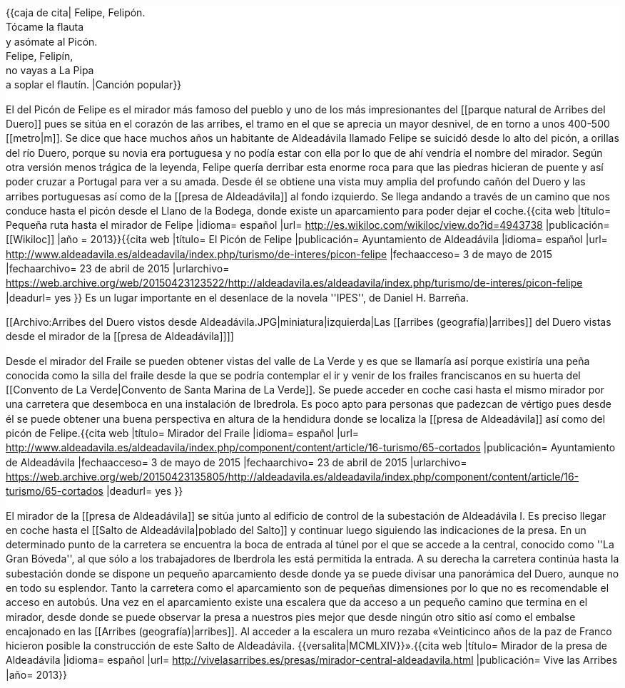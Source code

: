 {{caja de cita|
Felipe, Felipón.<br>
Tócame la flauta<br>
y asómate al Picón.<br>
Felipe, Felipín,<br>
no vayas a La Pipa<br>
a soplar el flautín.
|Canción popular}}

El del Picón de Felipe es el mirador más famoso del pueblo y uno de los más impresionantes del [[parque natural de Arribes del Duero]] pues se sitúa en el corazón de las arribes, el tramo en el que se aprecia un mayor desnivel, de en torno a unos 400-500 [[metro|m]]. Se dice que hace muchos años un habitante de Aldeadávila llamado Felipe se suicidó desde lo alto del picón, a orillas del río Duero, porque su novia era portuguesa y no podía estar con ella por lo que de ahí vendría el nombre del mirador. Según otra versión menos trágica de la leyenda, Felipe quería derribar esta enorme roca para que las piedras hicieran de puente y así poder cruzar a Portugal para ver a su amada. Desde él se obtiene una vista muy amplia del profundo cañón del Duero y las arribes portuguesas así como de la [[presa de Aldeadávila]] al fondo izquierdo. Se llega andando a través de un camino que nos conduce hasta el picón desde el Llano de la Bodega, donde existe un aparcamiento para poder dejar el coche.<ref>{{cita web |título= Pequeña ruta hasta el mirador de Felipe |idioma= español |url= http://es.wikiloc.com/wikiloc/view.do?id=4943738 |publicación= [[Wikiloc]] |año = 2013}}</ref><ref>{{cita web |título= El Picón de Felipe |publicación= Ayuntamiento de Aldeadávila |idioma= español |url= http://www.aldeadavila.es/aldeadavila/index.php/turismo/de-interes/picon-felipe |fechaacceso= 3 de mayo de 2015 |fechaarchivo= 23 de abril de 2015 |urlarchivo= https://web.archive.org/web/20150423123522/http://aldeadavila.es/aldeadavila/index.php/turismo/de-interes/picon-felipe |deadurl= yes }}</ref> Es un lugar importante en el desenlace de la novela ''IPES'', de Daniel H. Barreña.

[[Archivo:Arribes del Duero vistos desde Aldeadávila.JPG|miniatura|izquierda|Las [[arribes (geografía)|arribes]] del Duero vistas desde el mirador de la [[presa de Aldeadávila]]]]

Desde el mirador del Fraile se pueden obtener vistas del valle de La Verde y es que se llamaría así porque existiría una peña conocida como la silla del fraile desde la que se podría contemplar el ir y venir de los frailes franciscanos en su huerta del [[Convento de La Verde|Convento de Santa Marina de La Verde]]. Se puede acceder en coche casi hasta el mismo mirador por una carretera que desemboca en una instalación de Ibredrola. Es poco apto para personas que padezcan de vértigo pues desde él se puede obtener una buena perspectiva en altura de la hendidura donde se localiza la [[presa de Aldeadávila]] así como del picón de Felipe.<ref name=ref_duplicada_25>{{cita web |título= Mirador del Fraile |idioma= español |url= http://www.aldeadavila.es/aldeadavila/index.php/component/content/article/16-turismo/65-cortados |publicación= Ayuntamiento de Aldeadávila |fechaacceso= 3 de mayo de 2015 |fechaarchivo= 23 de abril de 2015 |urlarchivo= https://web.archive.org/web/20150423135805/http://aldeadavila.es/aldeadavila/index.php/component/content/article/16-turismo/65-cortados |deadurl= yes }}</ref> 

El mirador de la [[presa de Aldeadávila]] se sitúa junto al edificio de control de la subestación de Aldeadávila I. Es preciso llegar en coche hasta el [[Salto de Aldeadávila|poblado del Salto]] y continuar luego siguiendo las indicaciones de la presa. En un determinado punto de la carretera se encuentra la boca de entrada al túnel por el que se accede a la central, conocido como ''La Gran Bóveda'', al que sólo a los trabajadores de Iberdrola les está permitida la entrada. A su derecha la carretera continúa hasta la subestación donde se dispone un pequeño aparcamiento desde donde ya se puede divisar una panorámica del Duero, aunque no en todo su esplendor. Tanto la carretera como el aparcamiento son de pequeñas dimensiones por lo que no es recomendable el acceso en autobús. Una vez en el aparcamiento existe una escalera que da acceso a un pequeño camino que termina en el mirador, desde donde se puede observar la presa a nuestros pies mejor que desde ningún otro sitio así como el embalse encajonado en las [[Arribes (geografía)|arribes]]. Al acceder a la escalera un muro rezaba «Veinticinco años de la paz de Franco hicieron posible la construcción de este Salto de Aldeadávila. {{versalita|MCMLXIV}}».<ref>{{cita web |título= Mirador de la presa de Aldeadávila |idioma= español |url= http://vivelasarribes.es/presas/mirador-central-aldeadavila.html |publicación= Vive las Arribes |año= 2013}}</ref>
